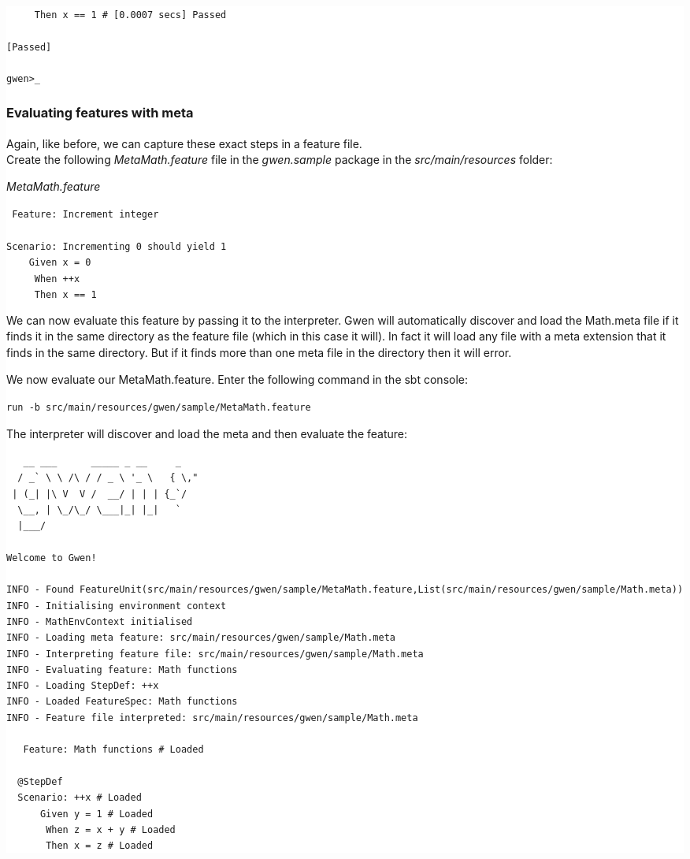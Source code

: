 ```
     Then x == 1 # [0.0007 secs] Passed

[Passed]

gwen>_
```
### Evaluating features with meta

Again, like before, we can capture these exact steps in a feature file.  
Create the following _MetaMath.feature_ file in the _gwen.sample_ package in the 
_src/main/resources_ folder:

_MetaMath.feature_
```
 Feature: Increment integer

Scenario: Incrementing 0 should yield 1
    Given x = 0
     When ++x
     Then x == 1
```

We can now evaluate this feature by passing it to the interpreter. Gwen will 
automatically discover and load the Math.meta file if it finds it in the same 
directory as the feature file (which in this case it will). In fact it will 
load any file with a meta extension that it finds in the same directory. But 
if it finds more than one meta file in the directory then it will error.

We now evaluate our MetaMath.feature. Enter the following command in the sbt 
console:

```
run -b src/main/resources/gwen/sample/MetaMath.feature
```

The interpreter will discover and load the meta and then evaluate the 
feature:

```
   __ ___      _____ _ __     _    
  / _` \ \ /\ / / _ \ '_ \   { \," 
 | (_| |\ V  V /  __/ | | | {_`/   
  \__, | \_/\_/ \___|_| |_|   `    
  |___/                            

Welcome to Gwen! 

INFO - Found FeatureUnit(src/main/resources/gwen/sample/MetaMath.feature,List(src/main/resources/gwen/sample/Math.meta))
INFO - Initialising environment context
INFO - MathEnvContext initialised
INFO - Loading meta feature: src/main/resources/gwen/sample/Math.meta
INFO - Interpreting feature file: src/main/resources/gwen/sample/Math.meta
INFO - Evaluating feature: Math functions
INFO - Loading StepDef: ++x
INFO - Loaded FeatureSpec: Math functions
INFO - Feature file interpreted: src/main/resources/gwen/sample/Math.meta

   Feature: Math functions # Loaded

  @StepDef
  Scenario: ++x # Loaded
      Given y = 1 # Loaded
       When z = x + y # Loaded
       Then x = z # Loaded

```